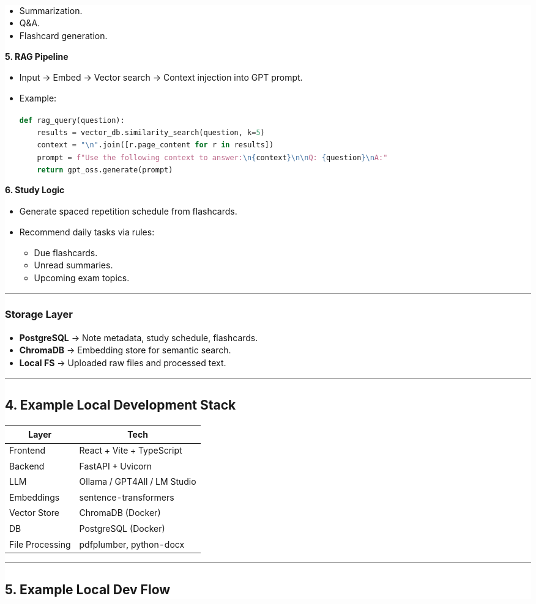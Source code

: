   * Summarization.
  * Q\&A.
  * Flashcard generation.

**5. RAG Pipeline**

* Input → Embed → Vector search → Context injection into GPT prompt.
* Example:

  ```python
  def rag_query(question):
      results = vector_db.similarity_search(question, k=5)
      context = "\n".join([r.page_content for r in results])
      prompt = f"Use the following context to answer:\n{context}\n\nQ: {question}\nA:"
      return gpt_oss.generate(prompt)
  ```

**6. Study Logic**

* Generate spaced repetition schedule from flashcards.
* Recommend daily tasks via rules:

  * Due flashcards.
  * Unread summaries.
  * Upcoming exam topics.

---

### **Storage Layer**

* **PostgreSQL** → Note metadata, study schedule, flashcards.
* **ChromaDB** → Embedding store for semantic search.
* **Local FS** → Uploaded raw files and processed text.

---

## **4. Example Local Development Stack**

| Layer           | Tech                         |
| --------------- | ---------------------------- |
| Frontend        | React + Vite + TypeScript    |
| Backend         | FastAPI + Uvicorn            |
| LLM             | Ollama / GPT4All / LM Studio |
| Embeddings      | sentence-transformers        |
| Vector Store    | ChromaDB (Docker)            |
| DB              | PostgreSQL (Docker)          |
| File Processing | pdfplumber, python-docx      |

---

## **5. Example Local Dev Flow**

